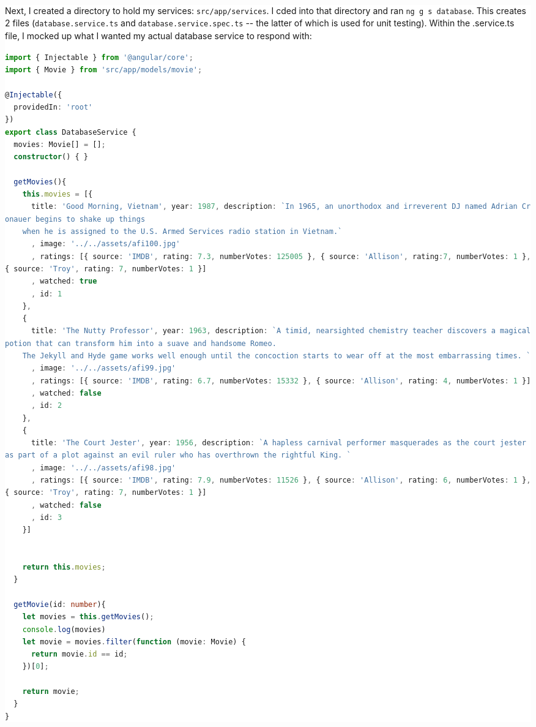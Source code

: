 Next, I created a directory to hold my services: `src/app/services`.  I cded into that directory and ran `ng g s database`.  This creates 2 files (`database.service.ts` and `database.service.spec.ts` -- the latter of which is used for unit testing).  Within the .service.ts file, I mocked up what I wanted my actual database service to respond with:

```ts
import { Injectable } from '@angular/core';
import { Movie } from 'src/app/models/movie';

@Injectable({
  providedIn: 'root'
})
export class DatabaseService {
  movies: Movie[] = [];
  constructor() { }

  getMovies(){
    this.movies = [{
      title: 'Good Morning, Vietnam', year: 1987, description: `In 1965, an unorthodox and irreverent DJ named Adrian Cronauer begins to shake up things
    when he is assigned to the U.S. Armed Services radio station in Vietnam.`
      , image: '../../assets/afi100.jpg'
      , ratings: [{ source: 'IMDB', rating: 7.3, numberVotes: 125005 }, { source: 'Allison', rating:7, numberVotes: 1 }, { source: 'Troy', rating: 7, numberVotes: 1 }]
      , watched: true
      , id: 1
    },
    {
      title: 'The Nutty Professor', year: 1963, description: `A timid, nearsighted chemistry teacher discovers a magical potion that can transform him into a suave and handsome Romeo. 
    The Jekyll and Hyde game works well enough until the concoction starts to wear off at the most embarrassing times. `
      , image: '../../assets/afi99.jpg'
      , ratings: [{ source: 'IMDB', rating: 6.7, numberVotes: 15332 }, { source: 'Allison', rating: 4, numberVotes: 1 }]
      , watched: false
      , id: 2
    },
    {
      title: 'The Court Jester', year: 1956, description: `A hapless carnival performer masquerades as the court jester as part of a plot against an evil ruler who has overthrown the rightful King. `
      , image: '../../assets/afi98.jpg'
      , ratings: [{ source: 'IMDB', rating: 7.9, numberVotes: 11526 }, { source: 'Allison', rating: 6, numberVotes: 1 }, { source: 'Troy', rating: 7, numberVotes: 1 }]
      , watched: false
      , id: 3
    }]


    return this.movies;
  }

  getMovie(id: number){
    let movies = this.getMovies();
    console.log(movies)
    let movie = movies.filter(function (movie: Movie) {
      return movie.id == id;
    })[0];

    return movie;
  }
}
```
